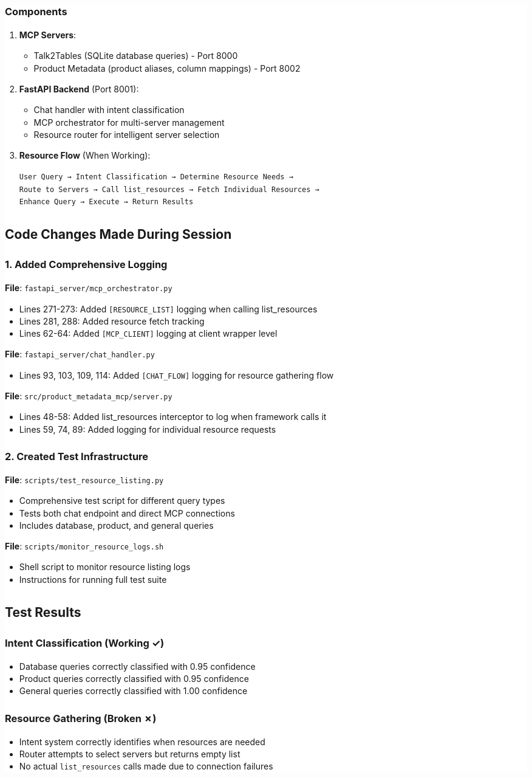 ### Components
1. **MCP Servers**:
   - Talk2Tables (SQLite database queries) - Port 8000
   - Product Metadata (product aliases, column mappings) - Port 8002

2. **FastAPI Backend** (Port 8001):
   - Chat handler with intent classification
   - MCP orchestrator for multi-server management
   - Resource router for intelligent server selection

3. **Resource Flow** (When Working):
   ```
   User Query → Intent Classification → Determine Resource Needs → 
   Route to Servers → Call list_resources → Fetch Individual Resources → 
   Enhance Query → Execute → Return Results
   ```

## Code Changes Made During Session

### 1. Added Comprehensive Logging

**File**: `fastapi_server/mcp_orchestrator.py`
- Lines 271-273: Added `[RESOURCE_LIST]` logging when calling list_resources
- Lines 281, 288: Added resource fetch tracking
- Lines 62-64: Added `[MCP_CLIENT]` logging at client wrapper level

**File**: `fastapi_server/chat_handler.py`
- Lines 93, 103, 109, 114: Added `[CHAT_FLOW]` logging for resource gathering flow

**File**: `src/product_metadata_mcp/server.py`
- Lines 48-58: Added list_resources interceptor to log when framework calls it
- Lines 59, 74, 89: Added logging for individual resource requests

### 2. Created Test Infrastructure

**File**: `scripts/test_resource_listing.py`
- Comprehensive test script for different query types
- Tests both chat endpoint and direct MCP connections
- Includes database, product, and general queries

**File**: `scripts/monitor_resource_logs.sh`
- Shell script to monitor resource listing logs
- Instructions for running full test suite

## Test Results

### Intent Classification (Working ✓)
- Database queries correctly classified with 0.95 confidence
- Product queries correctly classified with 0.95 confidence  
- General queries correctly classified with 1.00 confidence

### Resource Gathering (Broken ✗)
- Intent system correctly identifies when resources are needed
- Router attempts to select servers but returns empty list
- No actual `list_resources` calls made due to connection failures
